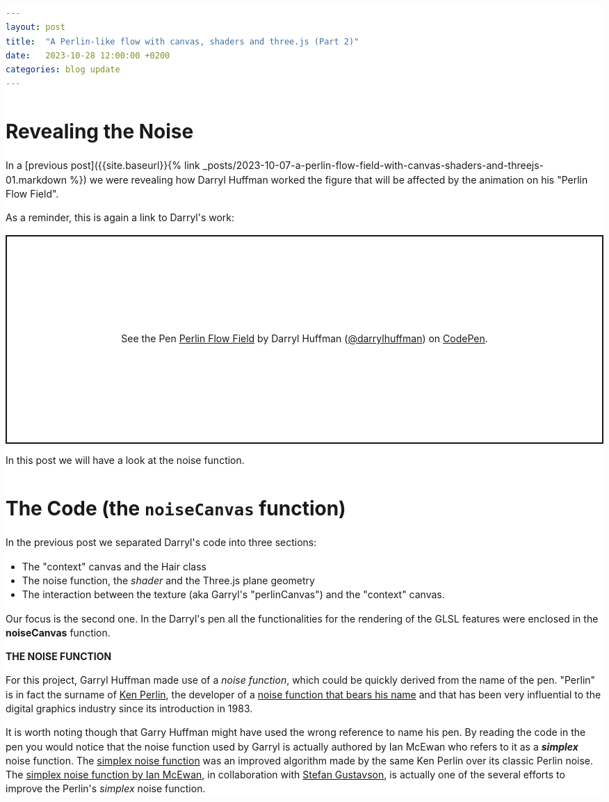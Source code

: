 ```yaml
---
layout: post
title:  "A Perlin-like flow with canvas, shaders and three.js (Part 2)"
date:   2023-10-28 12:00:00 +0200
categories: blog update
---
```

<link rel="stylesheet" href="{{ site.baseurl }}{% link src/posts/2023-10-28-a-perlin-flow-field-with-canvas-shaders-and-threejs-02/huffman-flow-field-setup-02.css %}">

# Revealing the Noise

In a [previous post]({{site.baseurl}}{% link _posts/2023-10-07-a-perlin-flow-field-with-canvas-shaders-and-threejs-01.markdown %}) we were revealing how Darryl Huffman worked the figure that will be affected by the animation on his "Perlin Flow Field".

As a reminder, this is again a link to Darryl's work:

<p class="codepen" data-height="300" data-default-tab="html,result" data-slug-hash="vwmYgz" data-user="darrylhuffman" style="height: 300px; box-sizing: border-box; display: flex; align-items: center; justify-content: center; border: 2px solid; margin: 1em 0; padding: 1em;">
  <span>See the Pen <a href="https://codepen.io/darrylhuffman/pen/vwmYgz">
  Perlin Flow Field</a> by Darryl Huffman (<a href="https://codepen.io/darrylhuffman">@darrylhuffman</a>)
  on <a href="https://codepen.io">CodePen</a>.</span>
</p>
<script async src="https://cpwebassets.codepen.io/assets/embed/ei.js"></script>

In this post we will have a look at the noise function.

# The Code (the ```noiseCanvas``` function)

In the previous post we separated Darryl's code into three sections:

- The "context" canvas and the Hair class
- The noise function, the *shader* and the Three.js plane geometry
- The interaction between the texture (aka Garryl's "perlinCanvas") and the "context" canvas.

Our focus is the second one. In the Darryl's pen all the functionalities for the rendering of the GLSL features were enclosed in the **noiseCanvas** function.

**THE NOISE FUNCTION**

For this project, Garryl Huffman made use of a *noise function*, which could be quickly derived from the name of the pen. "Perlin" is in fact the surname of [Ken Perlin](https://en.wikipedia.org/wiki/Ken_Perlin), the developer of a [noise function that bears his name](https://en.wikipedia.org/wiki/Perlin_noise) and that has been very influential to the digital graphics industry since its introduction in 1983.

It is worth noting though that Garry Huffman might have used the wrong reference to name his pen. By reading the code in the pen you would notice that the noise function used by Garryl is actually authored by Ian McEwan who refers to it as a ***simplex*** noise function. The [simplex noise function](https://en.wikipedia.org/wiki/Simplex_noise) was an improved algorithm made by the same Ken Perlin over its classic Perlin noise. The [simplex noise function by Ian McEwan](https://github.com/ashima/webgl-noise/blob/master/src/noise4D.glsl), in collaboration with [Stefan Gustavson](https://github.com/stegu), is actually one of the several efforts to improve the Perlin's *simplex* noise function.
